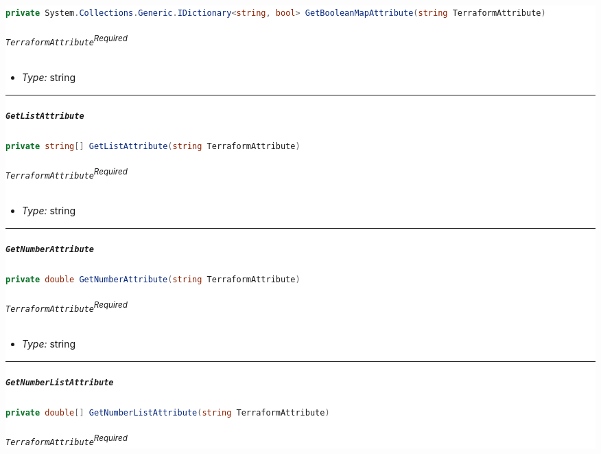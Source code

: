 ```csharp
private System.Collections.Generic.IDictionary<string, bool> GetBooleanMapAttribute(string TerraformAttribute)
```

###### `TerraformAttribute`<sup>Required</sup> <a name="TerraformAttribute" id="@cdktf/provider-digitalocean.kubernetesCluster.KubernetesCluster.getBooleanMapAttribute.parameter.terraformAttribute"></a>

- *Type:* string

---

##### `GetListAttribute` <a name="GetListAttribute" id="@cdktf/provider-digitalocean.kubernetesCluster.KubernetesCluster.getListAttribute"></a>

```csharp
private string[] GetListAttribute(string TerraformAttribute)
```

###### `TerraformAttribute`<sup>Required</sup> <a name="TerraformAttribute" id="@cdktf/provider-digitalocean.kubernetesCluster.KubernetesCluster.getListAttribute.parameter.terraformAttribute"></a>

- *Type:* string

---

##### `GetNumberAttribute` <a name="GetNumberAttribute" id="@cdktf/provider-digitalocean.kubernetesCluster.KubernetesCluster.getNumberAttribute"></a>

```csharp
private double GetNumberAttribute(string TerraformAttribute)
```

###### `TerraformAttribute`<sup>Required</sup> <a name="TerraformAttribute" id="@cdktf/provider-digitalocean.kubernetesCluster.KubernetesCluster.getNumberAttribute.parameter.terraformAttribute"></a>

- *Type:* string

---

##### `GetNumberListAttribute` <a name="GetNumberListAttribute" id="@cdktf/provider-digitalocean.kubernetesCluster.KubernetesCluster.getNumberListAttribute"></a>

```csharp
private double[] GetNumberListAttribute(string TerraformAttribute)
```

###### `TerraformAttribute`<sup>Required</sup> <a name="TerraformAttribute" id="@cdktf/provider-digitalocean.kubernetesCluster.KubernetesCluster.getNumberListAttribute.parameter.terraformAttribute"></a>
